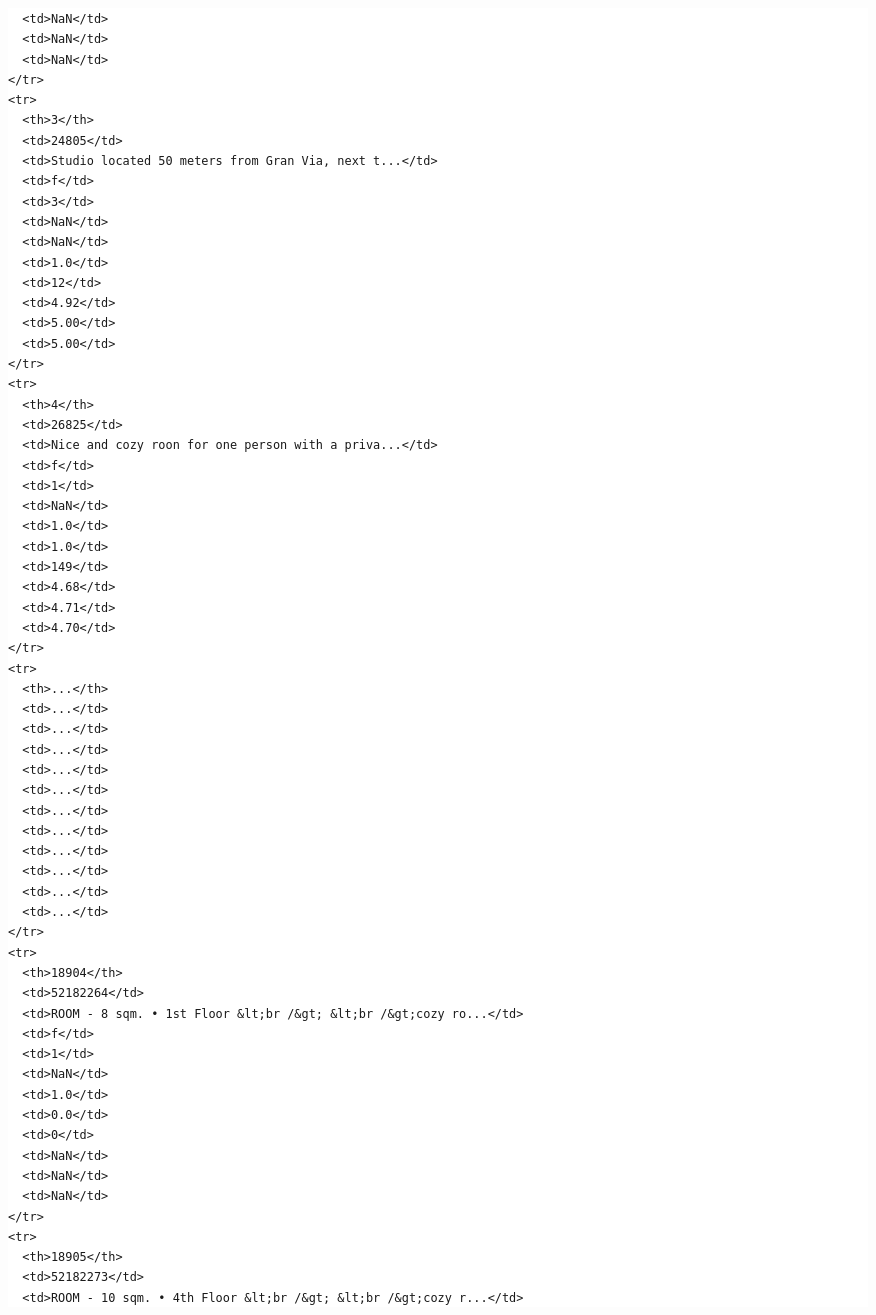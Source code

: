       <td>NaN</td>
      <td>NaN</td>
      <td>NaN</td>
    </tr>
    <tr>
      <th>3</th>
      <td>24805</td>
      <td>Studio located 50 meters from Gran Via, next t...</td>
      <td>f</td>
      <td>3</td>
      <td>NaN</td>
      <td>NaN</td>
      <td>1.0</td>
      <td>12</td>
      <td>4.92</td>
      <td>5.00</td>
      <td>5.00</td>
    </tr>
    <tr>
      <th>4</th>
      <td>26825</td>
      <td>Nice and cozy roon for one person with a priva...</td>
      <td>f</td>
      <td>1</td>
      <td>NaN</td>
      <td>1.0</td>
      <td>1.0</td>
      <td>149</td>
      <td>4.68</td>
      <td>4.71</td>
      <td>4.70</td>
    </tr>
    <tr>
      <th>...</th>
      <td>...</td>
      <td>...</td>
      <td>...</td>
      <td>...</td>
      <td>...</td>
      <td>...</td>
      <td>...</td>
      <td>...</td>
      <td>...</td>
      <td>...</td>
      <td>...</td>
    </tr>
    <tr>
      <th>18904</th>
      <td>52182264</td>
      <td>ROOM - 8 sqm. • 1st Floor &lt;br /&gt; &lt;br /&gt;cozy ro...</td>
      <td>f</td>
      <td>1</td>
      <td>NaN</td>
      <td>1.0</td>
      <td>0.0</td>
      <td>0</td>
      <td>NaN</td>
      <td>NaN</td>
      <td>NaN</td>
    </tr>
    <tr>
      <th>18905</th>
      <td>52182273</td>
      <td>ROOM - 10 sqm. • 4th Floor &lt;br /&gt; &lt;br /&gt;cozy r...</td>